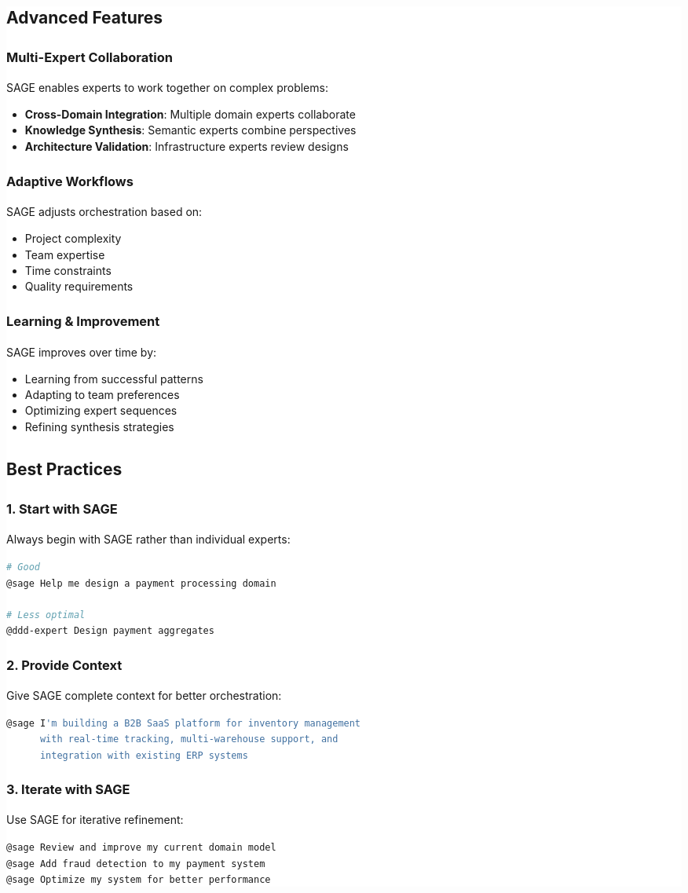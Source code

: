 ## Advanced Features

### Multi-Expert Collaboration
SAGE enables experts to work together on complex problems:
- **Cross-Domain Integration**: Multiple domain experts collaborate
- **Knowledge Synthesis**: Semantic experts combine perspectives
- **Architecture Validation**: Infrastructure experts review designs

### Adaptive Workflows
SAGE adjusts orchestration based on:
- Project complexity
- Team expertise
- Time constraints
- Quality requirements

### Learning & Improvement
SAGE improves over time by:
- Learning from successful patterns
- Adapting to team preferences
- Optimizing expert sequences
- Refining synthesis strategies

## Best Practices

### 1. Start with SAGE
Always begin with SAGE rather than individual experts:
```bash
# Good
@sage Help me design a payment processing domain

# Less optimal
@ddd-expert Design payment aggregates
```

### 2. Provide Context
Give SAGE complete context for better orchestration:
```bash
@sage I'm building a B2B SaaS platform for inventory management
      with real-time tracking, multi-warehouse support, and 
      integration with existing ERP systems
```

### 3. Iterate with SAGE
Use SAGE for iterative refinement:
```bash
@sage Review and improve my current domain model
@sage Add fraud detection to my payment system
@sage Optimize my system for better performance
```

